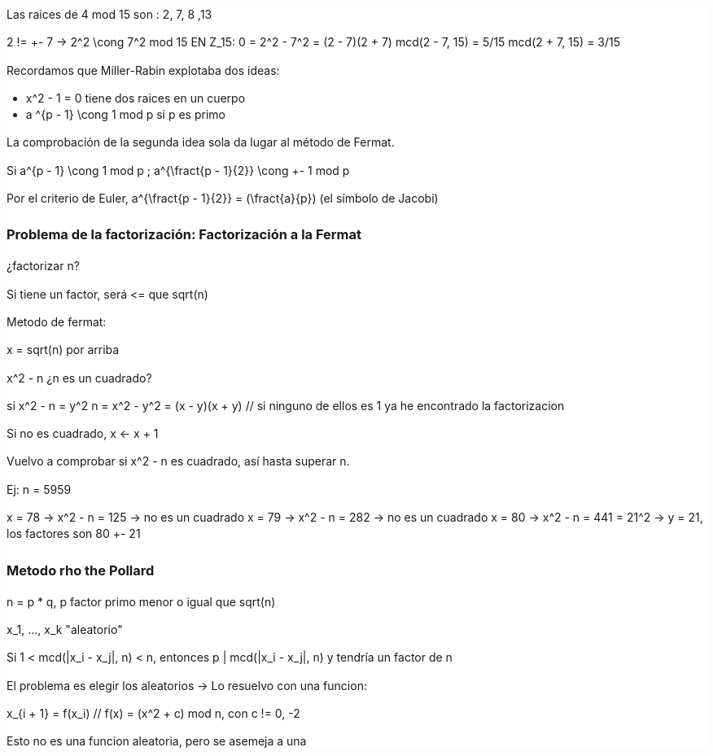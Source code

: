 Las raices de 4 mod 15 son : 2, 7, 8 ,13

2 != +- 7 -> 2^2 \cong 7^2 mod 15
EN Z_15: 0 = 2^2 - 7^2 = (2 - 7)(2 + 7)
mcd(2 - 7, 15) = 5/15
mcd(2 + 7, 15) = 3/15

Recordamos que Miller-Rabin explotaba dos ideas:

- x^2 - 1 = 0 tiene dos raices en un cuerpo
- a ^{p - 1} \cong 1 mod p si p es primo

La comprobación de la segunda idea sola da lugar al método de Fermat.

Si a^{p - 1} \cong 1 mod p ; a^{\fract{p - 1}{2}} \cong +- 1 mod p

Por el criterio de Euler, a^{\fract{p - 1}{2}} = (\fract{a}{p}) (el símbolo de Jacobi)




### Problema de la factorización: Factorización a la Fermat

¿factorizar n?

Si tiene un factor, será <= que sqrt(n)

Metodo de fermat:

x = sqrt(n) por arriba

x^2 - n ¿n es un cuadrado?

si
x^2 - n = y^2
n = x^2 - y^2 = (x - y)(x + y) // si ninguno de ellos es 1 ya he encontrado la factorizacion

Si no es cuadrado,
x <- x + 1

Vuelvo a comprobar si x^2 - n es cuadrado, así hasta superar n.

Ej: n = 5959

x = 78 -> x^2 - n = 125 -> no es un cuadrado
x = 79 -> x^2 - n = 282 -> no es un cuadrado
x = 80 -> x^2 - n = 441 = 21^2 -> y = 21, los factores son 80 +- 21



### Metodo rho the Pollard

n = p * q, p factor primo menor o igual que sqrt(n)

x_1, ..., x_k "aleatorio"

Si 1 < mcd(|x_i - x_j|, n) < n, entonces p | mcd(|x_i - x_j|, n) y tendría un factor de n

El problema es elegir los aleatorios ->  Lo resuelvo con una funcion:

x_{i + 1} = f(x_i) // f(x) = (x^2 + c) mod n, con c != 0, -2

Esto no es una funcion aleatoria, pero se asemeja a una
